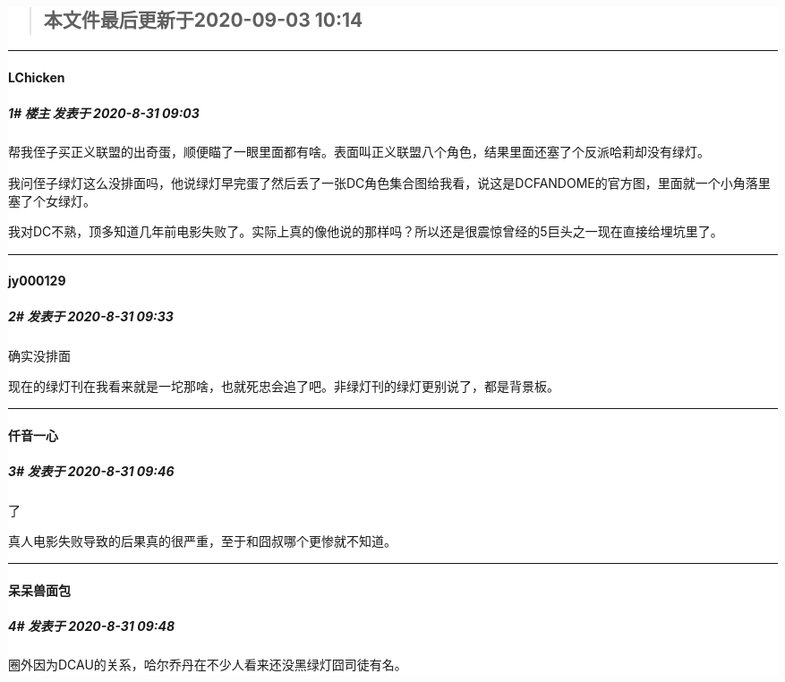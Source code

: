 > ## **本文件最后更新于2020-09-03 10:14** 



-----

####  LChicken  
##### 1#       楼主       发表于 2020-8-31 09:03




帮我侄子买正义联盟的出奇蛋，顺便瞄了一眼里面都有啥。表面叫正义联盟八个角色，结果里面还塞了个反派哈莉却没有绿灯。

我问侄子绿灯这么没排面吗，他说绿灯早完蛋了然后丢了一张DC角色集合图给我看，说这是DCFANDOME的官方图，里面就一个小角落里塞了个女绿灯。

我对DC不熟，顶多知道几年前电影失败了。实际上真的像他说的那样吗？所以还是很震惊曾经的5巨头之一现在直接给埋坑里了。







-----

####  jy000129  
##### 2#       发表于 2020-8-31 09:33




确实没排面

现在的绿灯刊在我看来就是一坨那啥，也就死忠会追了吧。非绿灯刊的绿灯更别说了，都是背景板。







-----

####  仟音一心  
##### 3#       发表于 2020-8-31 09:46

了



真人电影失败导致的后果真的很严重，至于和囧叔哪个更惨就不知道。







-----

####  呆呆兽面包  
##### 4#       发表于 2020-8-31 09:48




圈外因为DCAU的关系，哈尔乔丹在不少人看来还没黑绿灯囧司徒有名。
